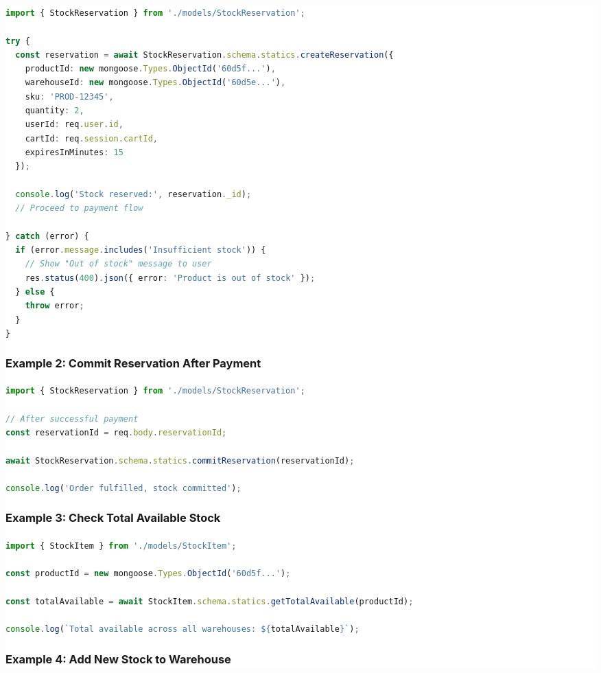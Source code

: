 ```typescript
import { StockReservation } from './models/StockReservation';

try {
  const reservation = await StockReservation.schema.statics.createReservation({
    productId: new mongoose.Types.ObjectId('60d5f...'),
    warehouseId: new mongoose.Types.ObjectId('60d5e...'),
    sku: 'PROD-12345',
    quantity: 2,
    userId: req.user.id,
    cartId: req.session.cartId,
    expiresInMinutes: 15
  });
  
  console.log('Stock reserved:', reservation._id);
  // Proceed to payment flow
  
} catch (error) {
  if (error.message.includes('Insufficient stock')) {
    // Show "Out of stock" message to user
    res.status(400).json({ error: 'Product is out of stock' });
  } else {
    throw error;
  }
}
```

### Example 2: Commit Reservation After Payment

```typescript
import { StockReservation } from './models/StockReservation';

// After successful payment
const reservationId = req.body.reservationId;

await StockReservation.schema.statics.commitReservation(reservationId);

console.log('Order fulfilled, stock committed');
```

### Example 3: Check Total Available Stock

```typescript
import { StockItem } from './models/StockItem';

const productId = new mongoose.Types.ObjectId('60d5f...');

const totalAvailable = await StockItem.schema.statics.getTotalAvailable(productId);

console.log(`Total available across all warehouses: ${totalAvailable}`);
```

### Example 4: Add New Stock to Warehouse
